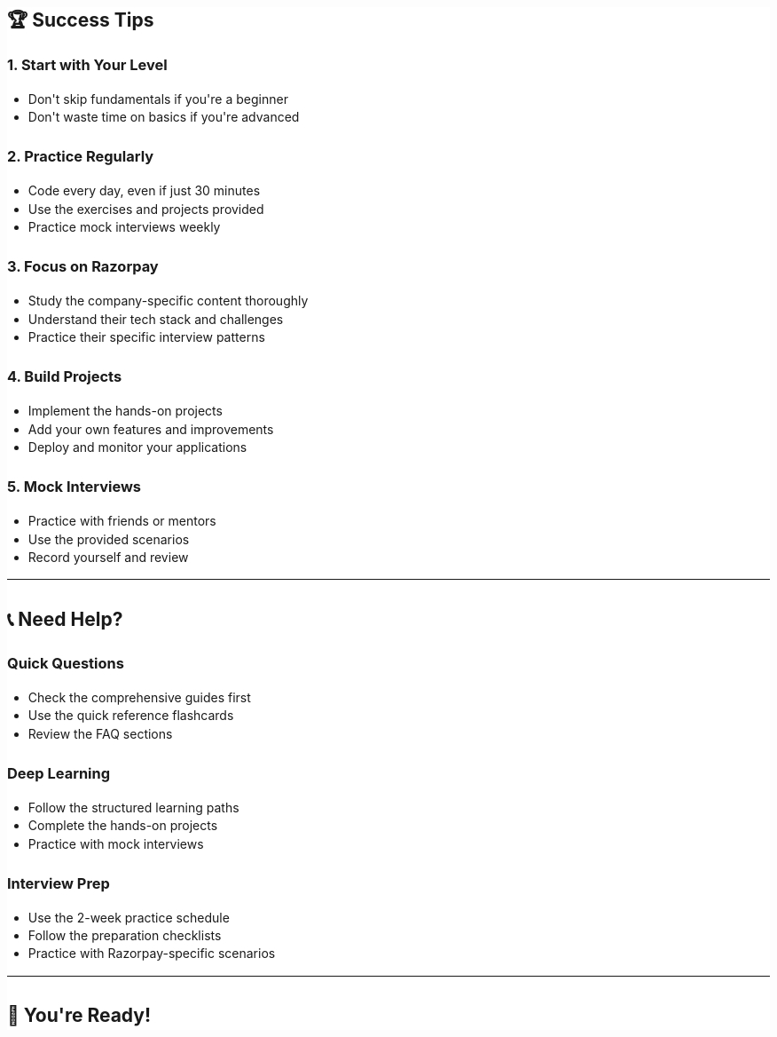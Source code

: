
## 🏆 **Success Tips**

### **1. Start with Your Level**
- Don't skip fundamentals if you're a beginner
- Don't waste time on basics if you're advanced

### **2. Practice Regularly**
- Code every day, even if just 30 minutes
- Use the exercises and projects provided
- Practice mock interviews weekly

### **3. Focus on Razorpay**
- Study the company-specific content thoroughly
- Understand their tech stack and challenges
- Practice their specific interview patterns

### **4. Build Projects**
- Implement the hands-on projects
- Add your own features and improvements
- Deploy and monitor your applications

### **5. Mock Interviews**
- Practice with friends or mentors
- Use the provided scenarios
- Record yourself and review

---

## 📞 **Need Help?**

### **Quick Questions**
- Check the comprehensive guides first
- Use the quick reference flashcards
- Review the FAQ sections

### **Deep Learning**
- Follow the structured learning paths
- Complete the hands-on projects
- Practice with mock interviews

### **Interview Prep**
- Use the 2-week practice schedule
- Follow the preparation checklists
- Practice with Razorpay-specific scenarios

---

## 🎉 **You're Ready!**

